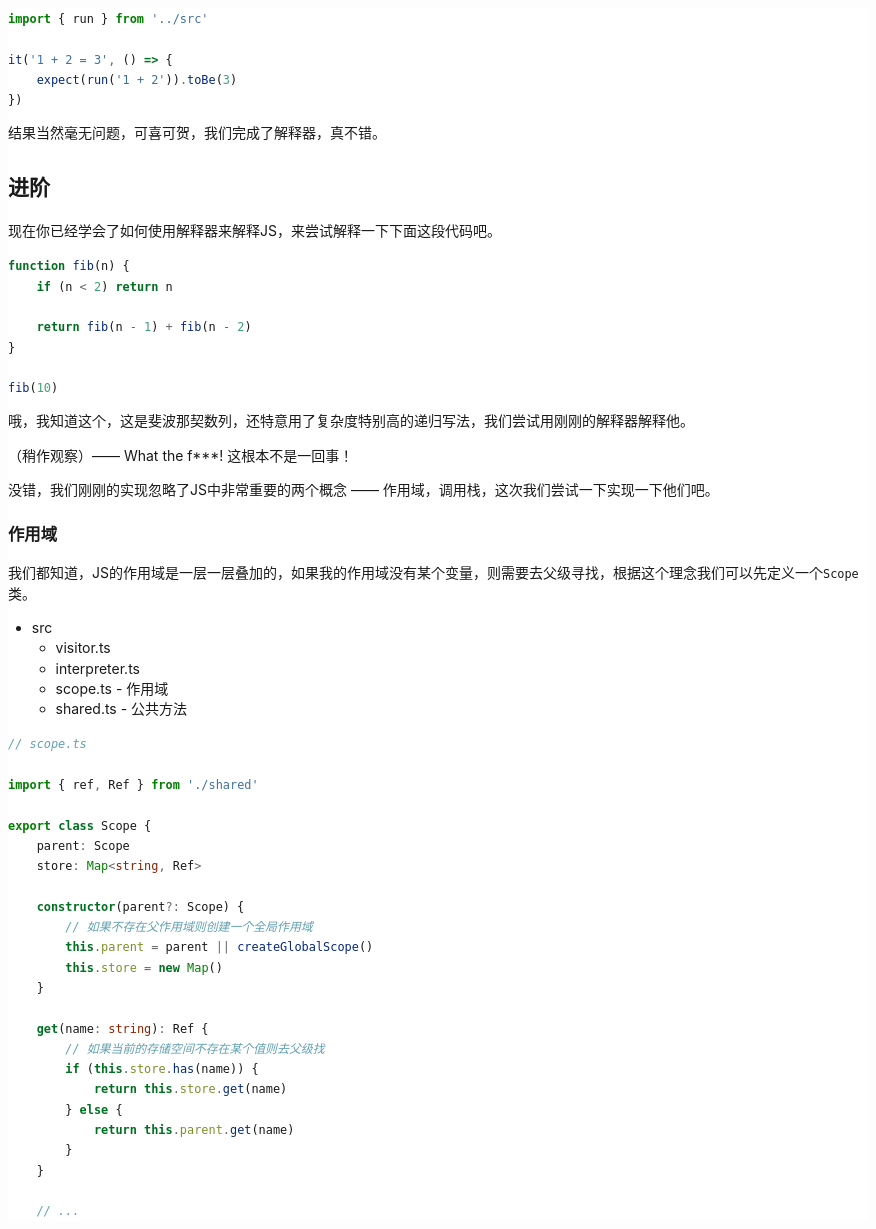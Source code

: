 ```js
import { run } from '../src'

it('1 + 2 = 3', () => {
    expect(run('1 + 2')).toBe(3)
})
```

结果当然毫无问题，可喜可贺，我们完成了解释器，真不错。

## 进阶

现在你已经学会了如何使用解释器来解释JS，来尝试解释一下下面这段代码吧。

```js
function fib(n) {
    if (n < 2) return n 

    return fib(n - 1) + fib(n - 2)
}

fib(10)
```

哦，我知道这个，这是斐波那契数列，还特意用了复杂度特别高的递归写法，我们尝试用刚刚的解释器解释他。

（稍作观察）—— What the f***! 这根本不是一回事！

没错，我们刚刚的实现忽略了JS中非常重要的两个概念 —— 作用域，调用栈，这次我们尝试一下实现一下他们吧。

### 作用域

我们都知道，JS的作用域是一层一层叠加的，如果我的作用域没有某个变量，则需要去父级寻找，根据这个理念我们可以先定义一个`Scope`类。

- src
  - visitor.ts
  - interpreter.ts
  - scope.ts - 作用域
  - shared.ts - 公共方法

```ts
// scope.ts

import { ref, Ref } from './shared'

export class Scope {
    parent: Scope
    store: Map<string, Ref>

    constructor(parent?: Scope) {
        // 如果不存在父作用域则创建一个全局作用域
        this.parent = parent || createGlobalScope()
        this.store = new Map()
    }

    get(name: string): Ref {
        // 如果当前的存储空间不存在某个值则去父级找
        if (this.store.has(name)) {
            return this.store.get(name)
        } else {
            return this.parent.get(name)
        }
    }

    // ...
```

